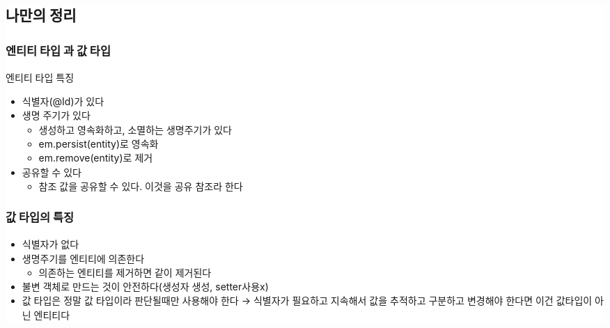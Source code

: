 ## 나만의 정리

### 엔티티 타입 과 값 타입

엔티티 타입 특징

- 식별자(@Id)가 있다
- 생명 주기가 있다
    - 생성하고 영속화하고, 소멸하는 생명주기가 있다
    - em.persist(entity)로 영속화
    - em.remove(entity)로 제거
- 공유할 수 있다
    - 참조 값을 공유할 수 있다. 이것을 공유 참조라 한다

### 값 타입의 특징

- 식별자가 없다
- 생명주기를 엔티티에 의존한다
    - 의존하는 엔티티를 제거하면 같이 제거된다
- 불변 객체로 만드는 것이 안전하다(생성자 생성, setter사용x)
- 값 타입은 정말 값 타입이라 판단될때만 사용해야 한다 → 식별자가 필요하고 지속해서 값을 추적하고 구분하고 변경해야 한다면 이건 값타입이 아닌 엔티티다